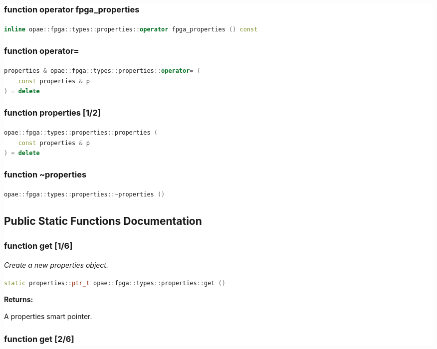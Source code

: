 
### function operator fpga\_properties 

```C++
inline opae::fpga::types::properties::operator fpga_properties () const
```




### function operator= 

```C++
properties & opae::fpga::types::properties::operator= (
    const properties & p
) = delete
```




### function properties [1/2]

```C++
opae::fpga::types::properties::properties (
    const properties & p
) = delete
```




### function ~properties 

```C++
opae::fpga::types::properties::~properties () 
```



## Public Static Functions Documentation


### function get [1/6]

_Create a new properties object._ 
```C++
static properties::ptr_t opae::fpga::types::properties::get () 
```





**Returns:**

A properties smart pointer. 





        

### function get [2/6]
